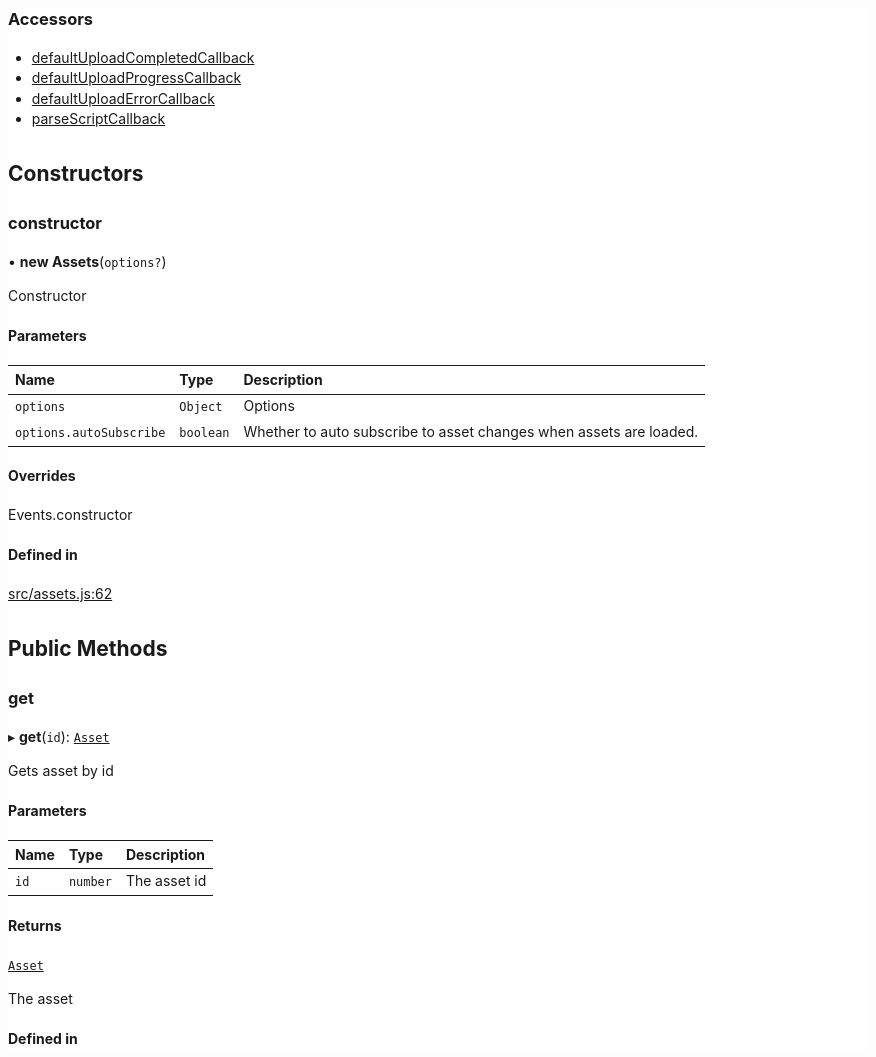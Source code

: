 ### Accessors

- [defaultUploadCompletedCallback](Assets.md#defaultuploadcompletedcallback)
- [defaultUploadProgressCallback](Assets.md#defaultuploadprogresscallback)
- [defaultUploadErrorCallback](Assets.md#defaultuploaderrorcallback)
- [parseScriptCallback](Assets.md#parsescriptcallback)

## Constructors

### constructor

• **new Assets**(`options?`)

Constructor

#### Parameters

| Name | Type | Description |
| :------ | :------ | :------ |
| `options` | `Object` | Options |
| `options.autoSubscribe` | `boolean` | Whether to auto subscribe to asset changes when assets are loaded. |

#### Overrides

Events.constructor

#### Defined in

[src/assets.js:62](https://github.com/playcanvas/editor-api/blob/a50e91b/src/assets.js#L62)

## Public Methods

### get

▸ **get**(`id`): [`Asset`](Asset.md)

Gets asset by id

#### Parameters

| Name | Type | Description |
| :------ | :------ | :------ |
| `id` | `number` | The asset id |

#### Returns

[`Asset`](Asset.md)

The asset

#### Defined in
